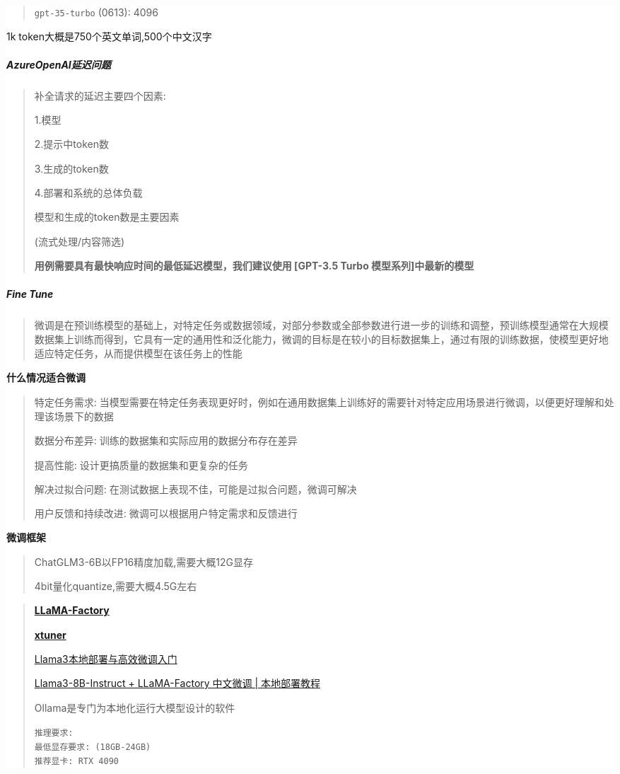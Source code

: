 >
>`gpt-35-turbo` (0613): 4096



1k token大概是750个英文单词,500个中文汉字



##### AzureOpenAI延迟问题

>补全请求的延迟主要四个因素:
>
>1.模型
>
>2.提示中token数
>
>3.生成的token数
>
>4.部署和系统的总体负载
>
>模型和生成的token数是主要因素
>
>(流式处理/内容筛选)
>
>**用例需要具有最快响应时间的最低延迟模型，我们建议使用 [GPT-3.5 Turbo 模型系列]中最新的模型**



##### Fine Tune

>微调是在预训练模型的基础上，对特定任务或数据领域，对部分参数或全部参数进行进一步的训练和调整，预训练模型通常在大规模数据集上训练而得到，它具有一定的通用性和泛化能力，微调的目标是在较小的目标数据集上，通过有限的训练数据，使模型更好地适应特定任务，从而提供模型在该任务上的性能

**什么情况适合微调**

>特定任务需求: 当模型需要在特定任务表现更好时，例如在通用数据集上训练好的需要针对特定应用场景进行微调，以便更好理解和处理该场景下的数据
>
>数据分布差异: 训练的数据集和实际应用的数据分布存在差异
>
>提高性能: 设计更搞质量的数据集和更复杂的任务
>
>解决过拟合问题: 在测试数据上表现不佳，可能是过拟合问题，微调可解决
>
>用户反馈和持续改进: 微调可以根据用户特定需求和反馈进行





**微调框架**

>ChatGLM3-6B以FP16精度加载,需要大概12G显存
>
>4bit量化quantize,需要大概4.5G左右

>**[LLaMA-Factory](https://github.com/hiyouga/LLaMA-Factory)**
>
>**[xtuner](https://github.com/InternLM/xtuner)**
>
>[Llama3本地部署与高效微调入门](https://www.cnblogs.com/hlgnet/articles/18148788)
>
>[Llama3-8B-Instruct + LLaMA-Factory 中文微调 | 本地部署教程](https://caovan.com/llama3-8b-instruct-llama-factory-zhongwenweidiao-bendebushujiaocheng/.html)
>
>Ollama是专门为本地化运行大模型设计的软件
>
>```text
>推理要求:
>最低显存要求: (18GB-24GB)
>推荐显卡: RTX 4090
>```